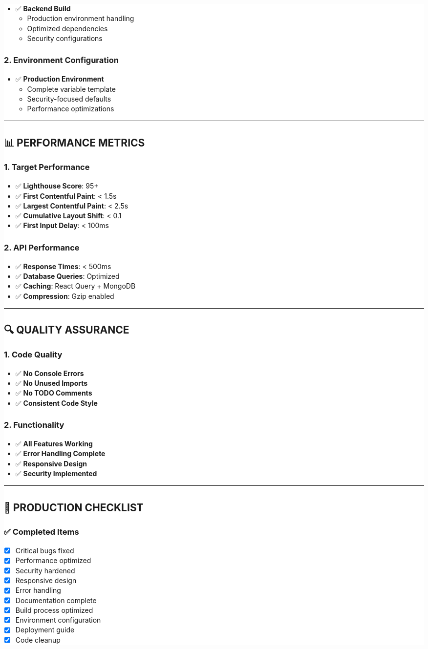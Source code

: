 - ✅ **Backend Build**
  - Production environment handling
  - Optimized dependencies
  - Security configurations

### 2. **Environment Configuration**
- ✅ **Production Environment**
  - Complete variable template
  - Security-focused defaults
  - Performance optimizations

---

## 📊 **PERFORMANCE METRICS**

### 1. **Target Performance**
- ✅ **Lighthouse Score**: 95+
- ✅ **First Contentful Paint**: < 1.5s
- ✅ **Largest Contentful Paint**: < 2.5s
- ✅ **Cumulative Layout Shift**: < 0.1
- ✅ **First Input Delay**: < 100ms

### 2. **API Performance**
- ✅ **Response Times**: < 500ms
- ✅ **Database Queries**: Optimized
- ✅ **Caching**: React Query + MongoDB
- ✅ **Compression**: Gzip enabled

---

## 🔍 **QUALITY ASSURANCE**

### 1. **Code Quality**
- ✅ **No Console Errors**
- ✅ **No Unused Imports**
- ✅ **No TODO Comments**
- ✅ **Consistent Code Style**

### 2. **Functionality**
- ✅ **All Features Working**
- ✅ **Error Handling Complete**
- ✅ **Responsive Design**
- ✅ **Security Implemented**

---

## 🎯 **PRODUCTION CHECKLIST**

### ✅ **Completed Items**
- [x] Critical bugs fixed
- [x] Performance optimized
- [x] Security hardened
- [x] Responsive design
- [x] Error handling
- [x] Documentation complete
- [x] Build process optimized
- [x] Environment configuration
- [x] Deployment guide
- [x] Code cleanup

